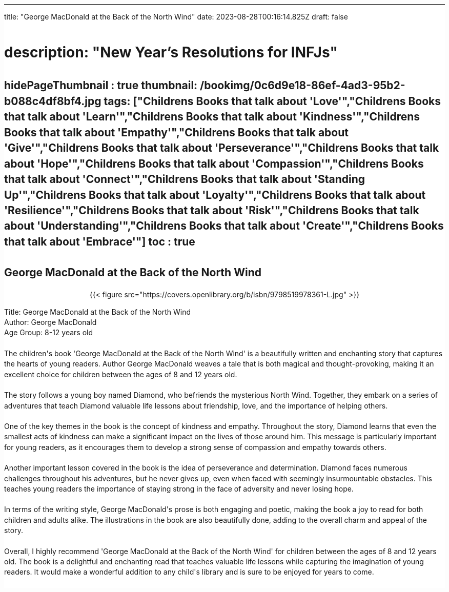 
---
title: "George MacDonald at the Back of the North Wind"
date: 2023-08-28T00:16:14.825Z
draft: false
# description: "New Year’s Resolutions for INFJs"
hidePageThumbnail : true
thumbnail: /bookimg/0c6d9e18-86ef-4ad3-95b2-b088c4df8bf4.jpg
tags: ["Childrens Books that talk about 'Love'","Childrens Books that talk about 'Learn'","Childrens Books that talk about 'Kindness'","Childrens Books that talk about 'Empathy'","Childrens Books that talk about 'Give'","Childrens Books that talk about 'Perseverance'","Childrens Books that talk about 'Hope'","Childrens Books that talk about 'Compassion'","Childrens Books that talk about 'Connect'","Childrens Books that talk about 'Standing Up'","Childrens Books that talk about 'Loyalty'","Childrens Books that talk about 'Resilience'","Childrens Books that talk about 'Risk'","Childrens Books that talk about 'Understanding'","Childrens Books that talk about 'Create'","Childrens Books that talk about 'Embrace'"]
toc : true
---
## George MacDonald at the Back of the North Wind 

<center>
{{< figure src="https://covers.openlibrary.org/b/isbn/9798519978361-L.jpg" >}}
</center>

Title: George MacDonald at the Back of the North Wind</br>
Author: George MacDonald</br>
Age Group: 8-12 years old</br></br>
The children's book 'George MacDonald at the Back of the North Wind' is a beautifully written and enchanting story that captures the hearts of young readers. Author George MacDonald weaves a tale that is both magical and thought-provoking, making it an excellent choice for children between the ages of 8 and 12 years old.</br></br>
The story follows a young boy named Diamond, who befriends the mysterious North Wind. Together, they embark on a series of adventures that teach Diamond valuable life lessons about friendship, love, and the importance of helping others.</br></br>
One of the key themes in the book is the concept of kindness and empathy. Throughout the story, Diamond learns that even the smallest acts of kindness can make a significant impact on the lives of those around him. This message is particularly important for young readers, as it encourages them to develop a strong sense of compassion and empathy towards others.</br></br>
Another important lesson covered in the book is the idea of perseverance and determination. Diamond faces numerous challenges throughout his adventures, but he never gives up, even when faced with seemingly insurmountable obstacles. This teaches young readers the importance of staying strong in the face of adversity and never losing hope.</br></br>
In terms of the writing style, George MacDonald's prose is both engaging and poetic, making the book a joy to read for both children and adults alike. The illustrations in the book are also beautifully done, adding to the overall charm and appeal of the story.</br></br>
Overall, I highly recommend 'George MacDonald at the Back of the North Wind' for children between the ages of 8 and 12 years old. The book is a delightful and enchanting read that teaches valuable life lessons while capturing the imagination of young readers. It would make a wonderful addition to any child's library and is sure to be enjoyed for years to come.</br></br>
